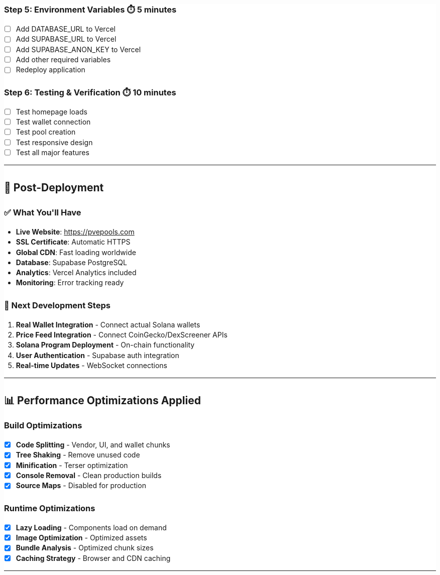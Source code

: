### **Step 5: Environment Variables** ⏱️ 5 minutes
- [ ] Add DATABASE_URL to Vercel
- [ ] Add SUPABASE_URL to Vercel
- [ ] Add SUPABASE_ANON_KEY to Vercel
- [ ] Add other required variables
- [ ] Redeploy application

### **Step 6: Testing & Verification** ⏱️ 10 minutes
- [ ] Test homepage loads
- [ ] Test wallet connection
- [ ] Test pool creation
- [ ] Test responsive design
- [ ] Test all major features

---

## 🎉 **Post-Deployment**

### **✅ What You'll Have**
- **Live Website**: https://pvepools.com
- **SSL Certificate**: Automatic HTTPS
- **Global CDN**: Fast loading worldwide
- **Database**: Supabase PostgreSQL
- **Analytics**: Vercel Analytics included
- **Monitoring**: Error tracking ready

### **🔧 Next Development Steps**
1. **Real Wallet Integration** - Connect actual Solana wallets
2. **Price Feed Integration** - Connect CoinGecko/DexScreener APIs
3. **Solana Program Deployment** - On-chain functionality
4. **User Authentication** - Supabase auth integration
5. **Real-time Updates** - WebSocket connections

---

## 📊 **Performance Optimizations Applied**

### **Build Optimizations**
- [x] **Code Splitting** - Vendor, UI, and wallet chunks
- [x] **Tree Shaking** - Remove unused code
- [x] **Minification** - Terser optimization
- [x] **Console Removal** - Clean production builds
- [x] **Source Maps** - Disabled for production

### **Runtime Optimizations**
- [x] **Lazy Loading** - Components load on demand
- [x] **Image Optimization** - Optimized assets
- [x] **Bundle Analysis** - Optimized chunk sizes
- [x] **Caching Strategy** - Browser and CDN caching

---